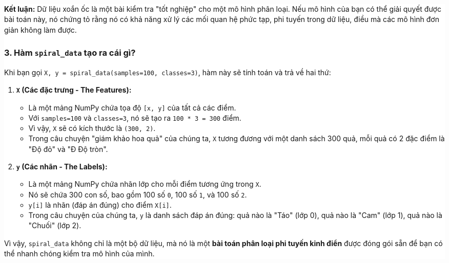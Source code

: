 **Kết luận:** Dữ liệu xoắn ốc là một bài kiểm tra "tốt nghiệp" cho một mô hình phân loại. Nếu mô hình của bạn có thể giải quyết được bài toán này, nó chứng tỏ rằng nó có khả năng xử lý các mối quan hệ phức tạp, phi tuyến trong dữ liệu, điều mà các mô hình đơn giản không làm được.

### 3. Hàm `spiral_data` tạo ra cái gì?

Khi bạn gọi `X, y = spiral_data(samples=100, classes=3)`, hàm này sẽ tính toán và trả về hai thứ:

1.  **`X` (Các đặc trưng - The Features):**
    *   Là một mảng NumPy chứa tọa độ `[x, y]` của tất cả các điểm.
    *   Với `samples=100` và `classes=3`, nó sẽ tạo ra `100 * 3 = 300` điểm.
    *   Vì vậy, `X` sẽ có kích thước là `(300, 2)`.
    *   Trong câu chuyện "giám khảo hoa quả" của chúng ta, `X` tương đương với một danh sách 300 quả, mỗi quả có 2 đặc điểm là "Độ đỏ" và "Đ Độ tròn".

2.  **`y` (Các nhãn - The Labels):**
    *   Là một mảng NumPy chứa nhãn lớp cho mỗi điểm tương ứng trong `X`.
    *   Nó sẽ chứa 300 con số, bao gồm 100 số `0`, 100 số `1`, và 100 số `2`.
    *   `y[i]` là nhãn (đáp án đúng) cho điểm `X[i]`.
    *   Trong câu chuyện của chúng ta, `y` là danh sách đáp án đúng: quả nào là "Táo" (lớp 0), quả nào là "Cam" (lớp 1), quả nào là "Chuối" (lớp 2).

Vì vậy, `spiral_data` không chỉ là một bộ dữ liệu, mà nó là một **bài toán phân loại phi tuyến kinh điển** được đóng gói sẵn để bạn có thể nhanh chóng kiểm tra mô hình của mình.
